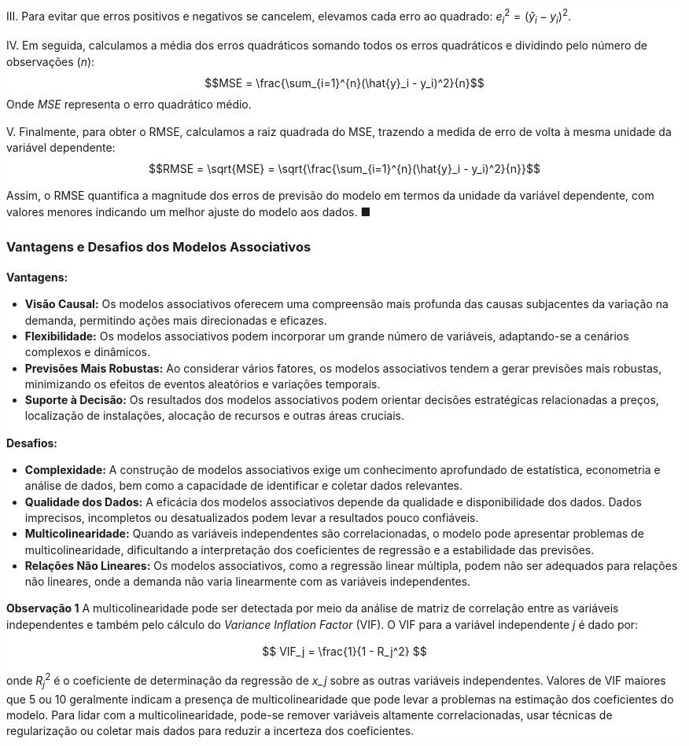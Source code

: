 III. Para evitar que erros positivos e negativos se cancelem, elevamos cada erro ao quadrado: $e_i^2 = (\hat{y}_i - y_i)^2$.

IV. Em seguida, calculamos a média dos erros quadráticos somando todos os erros quadráticos e dividindo pelo número de observações ($n$):
$$MSE = \frac{\sum_{i=1}^{n}(\hat{y}_i - y_i)^2}{n}$$
Onde *MSE* representa o erro quadrático médio.

V. Finalmente, para obter o RMSE, calculamos a raiz quadrada do MSE, trazendo a medida de erro de volta à mesma unidade da variável dependente:
$$RMSE = \sqrt{MSE} = \sqrt{\frac{\sum_{i=1}^{n}(\hat{y}_i - y_i)^2}{n}}$$

Assim, o RMSE quantifica a magnitude dos erros de previsão do modelo em termos da unidade da variável dependente, com valores menores indicando um melhor ajuste do modelo aos dados. ■

### Vantagens e Desafios dos Modelos Associativos

**Vantagens:**

*   **Visão Causal:** Os modelos associativos oferecem uma compreensão mais profunda das causas subjacentes da variação na demanda, permitindo ações mais direcionadas e eficazes.
*   **Flexibilidade:** Os modelos associativos podem incorporar um grande número de variáveis, adaptando-se a cenários complexos e dinâmicos.
*   **Previsões Mais Robustas:** Ao considerar vários fatores, os modelos associativos tendem a gerar previsões mais robustas, minimizando os efeitos de eventos aleatórios e variações temporais.
*   **Suporte à Decisão:** Os resultados dos modelos associativos podem orientar decisões estratégicas relacionadas a preços, localização de instalações, alocação de recursos e outras áreas cruciais.

**Desafios:**

*   **Complexidade:** A construção de modelos associativos exige um conhecimento aprofundado de estatística, econometria e análise de dados, bem como a capacidade de identificar e coletar dados relevantes.
*   **Qualidade dos Dados:** A eficácia dos modelos associativos depende da qualidade e disponibilidade dos dados. Dados imprecisos, incompletos ou desatualizados podem levar a resultados pouco confiáveis.
*   **Multicolinearidade:** Quando as variáveis independentes são correlacionadas, o modelo pode apresentar problemas de multicolinearidade, dificultando a interpretação dos coeficientes de regressão e a estabilidade das previsões.
*   **Relações Não Lineares:** Os modelos associativos, como a regressão linear múltipla, podem não ser adequados para relações não lineares, onde a demanda não varia linearmente com as variáveis independentes.

**Observação 1**
A multicolinearidade pode ser detectada por meio da análise de matriz de correlação entre as variáveis independentes e também pelo cálculo do *Variance Inflation Factor* (VIF). O VIF para a variável independente *j* é dado por:

$$
VIF_j = \frac{1}{1 - R_j^2}
$$

onde $R_j^2$ é o coeficiente de determinação da regressão de *x\_j* sobre as outras variáveis independentes. Valores de VIF maiores que 5 ou 10 geralmente indicam a presença de multicolinearidade que pode levar a problemas na estimação dos coeficientes do modelo. Para lidar com a multicolinearidade, pode-se remover variáveis altamente correlacionadas, usar técnicas de regularização ou coletar mais dados para reduzir a incerteza dos coeficientes.
